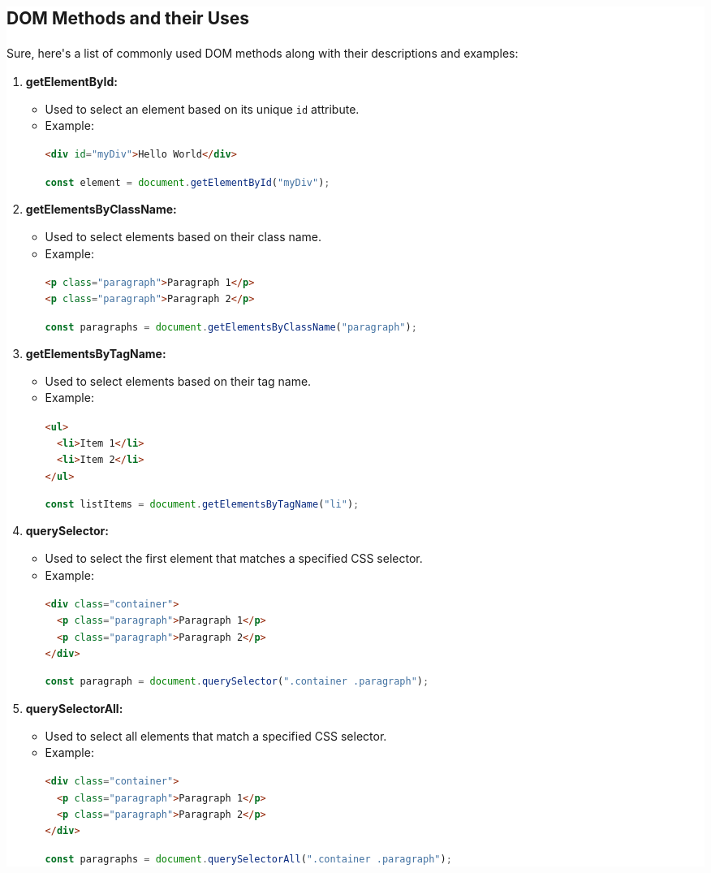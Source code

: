## DOM Methods and their Uses

Sure, here's a list of commonly used DOM methods along with their descriptions and examples:

1. **getElementById:**
   - Used to select an element based on its unique `id` attribute.
   - Example:
     ```html
     <div id="myDiv">Hello World</div>
     ```
     ```javascript
     const element = document.getElementById("myDiv");
     ```

2. **getElementsByClassName:**
   - Used to select elements based on their class name.
   - Example:
     ```html
     <p class="paragraph">Paragraph 1</p>
     <p class="paragraph">Paragraph 2</p>
     ```
     ```javascript
     const paragraphs = document.getElementsByClassName("paragraph");
     ```

3. **getElementsByTagName:**
   - Used to select elements based on their tag name.
   - Example:
     ```html
     <ul>
       <li>Item 1</li>
       <li>Item 2</li>
     </ul>
     ```
     ```javascript
     const listItems = document.getElementsByTagName("li");
     ```

4. **querySelector:**
   - Used to select the first element that matches a specified CSS selector.
   - Example:
     ```html
     <div class="container">
       <p class="paragraph">Paragraph 1</p>
       <p class="paragraph">Paragraph 2</p>
     </div>
     ```
     ```javascript
     const paragraph = document.querySelector(".container .paragraph");
     ```

5. **querySelectorAll:**
   - Used to select all elements that match a specified CSS selector.
   - Example:
     ```html
     <div class="container">
       <p class="paragraph">Paragraph 1</p>
       <p class="paragraph">Paragraph 2</p>
     </div>
     ```
     ```javascript
     const paragraphs = document.querySelectorAll(".container .paragraph");
     ```